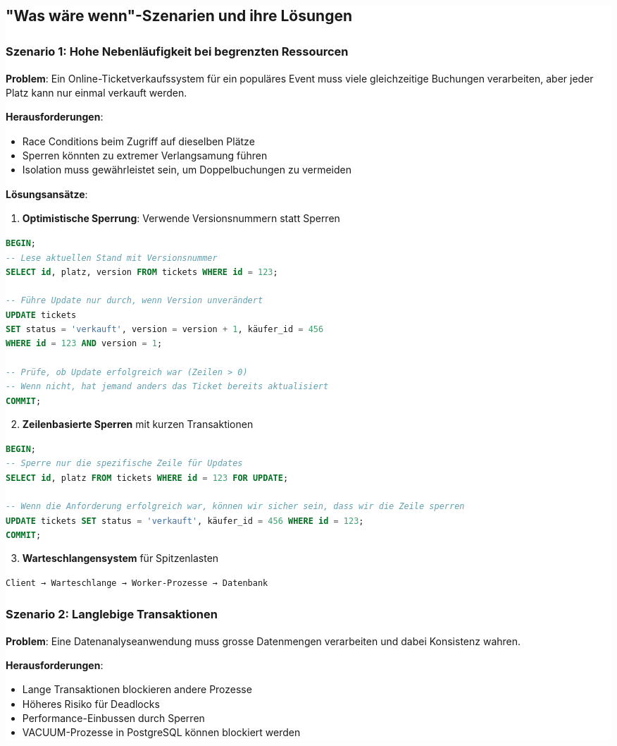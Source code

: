 ## "Was wäre wenn"-Szenarien und ihre Lösungen

### Szenario 1: Hohe Nebenläufigkeit bei begrenzten Ressourcen

**Problem**: Ein Online-Ticketverkaufssystem für ein populäres Event muss viele gleichzeitige Buchungen verarbeiten, aber jeder Platz kann nur einmal verkauft werden.

**Herausforderungen**:
- Race Conditions beim Zugriff auf dieselben Plätze
- Sperren könnten zu extremer Verlangsamung führen
- Isolation muss gewährleistet sein, um Doppelbuchungen zu vermeiden

**Lösungsansätze**:

1. **Optimistische Sperrung**: Verwende Versionsnummern statt Sperren

```sql
BEGIN;
-- Lese aktuellen Stand mit Versionsnummer
SELECT id, platz, version FROM tickets WHERE id = 123;

-- Führe Update nur durch, wenn Version unverändert
UPDATE tickets 
SET status = 'verkauft', version = version + 1, käufer_id = 456
WHERE id = 123 AND version = 1;

-- Prüfe, ob Update erfolgreich war (Zeilen > 0)
-- Wenn nicht, hat jemand anders das Ticket bereits aktualisiert
COMMIT;
```

2. **Zeilenbasierte Sperren** mit kurzen Transaktionen

```sql
BEGIN;
-- Sperre nur die spezifische Zeile für Updates
SELECT id, platz FROM tickets WHERE id = 123 FOR UPDATE;

-- Wenn die Anforderung erfolgreich war, können wir sicher sein, dass wir die Zeile sperren
UPDATE tickets SET status = 'verkauft', käufer_id = 456 WHERE id = 123;
COMMIT;
```

3. **Warteschlangensystem** für Spitzenlasten

```
Client → Warteschlange → Worker-Prozesse → Datenbank
```

### Szenario 2: Langlebige Transaktionen

**Problem**: Eine Datenanalyseanwendung muss grosse Datenmengen verarbeiten und dabei Konsistenz wahren.

**Herausforderungen**:
- Lange Transaktionen blockieren andere Prozesse
- Höheres Risiko für Deadlocks
- Performance-Einbussen durch Sperren
- VACUUM-Prozesse in PostgreSQL können blockiert werden
